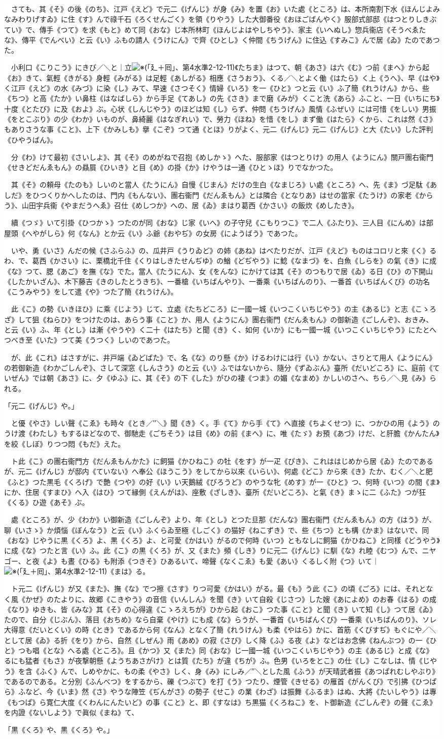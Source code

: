 
　さても、其《そ》の後《のち》、江戸《えど》で元二《げんじ》が身《み》を置《お》いた處《ところ》は、本所南割下水《ほんじよみなみわりげすゐ》に住《す》んで祿千石《ろくせんごく》を領《りやう》した大御番役《おほごばんやく》服部式部邸《はつとりしきぶてい》で、傳手《つて》を求《もと》めて同《おな》じ本所林町《ほんじよはやしちやう》、家主《いへぬし》惣兵衞店《そうべゑたな》、傳平《でんべい》と云《い》ふもの請人《うけにん》で齊《ひとし》く仲間《ちうげん》に住込《すみこ》んで居《ゐ》たのであつた。

　小利口《こりこう》にきび／＼と｜立![※(「廴＋囘」、第4水準2-12-11)](https://www.aozora.gr.jp/cards/000050/files/../../../gaiji/2-12/2-12-11.png)《たちま》はつて、朝《あさ》は六《む》つ前《まへ》から起《お》きて、氣輕《きがる》身輕《みがる》は足輕《あしがる》相應《さうおう》、くる／＼とよく働《はたら》く上《うへ》、早《はや》く江戸《えど》の水《みづ》に染《し》みて、早速《さつそく》情婦《いろ》を一《ひと》つと云《い》ふ了簡《れうけん》から、些《ちつ》と高《たか》い鼻柱《はなばしら》から手足《てあし》の先《さき》まで磨《みが》くこと洗《あら》ふこと、一日《いちにち》十度《とたび》に及《およ》ぶ。心状《しんじやう》のほどは知《し》らず、仲問《ちうげん》風情《ふぜい》には可惜《をしい》男振《をとこぶり》の少《わか》いものが、鼻綺麗《はなぎれい》で、勞力《ほね》を惜《をし》まず働《はたら》くから、これは然《さ》もありさうな事《こと》、上下《かみしも》擧《こぞ》つて通《とほ》りがよく、元二《げんじ》元二《げんじ》と大《たい》した評判《ひやうばん》。

　分《わ》けて最初《さいしよ》、其《そ》のめがねで召抱《めしかゝ》へた、服部家《はつとりけ》の用人《ようにん》關戸團右衞門《せきどだんゑもん》の贔屓《ひいき》と目《め》の掛《か》けやうは一通《ひとゝほ》りでなかつた。

　其《そ》の頼母《たのも》しいのと當人《たうにん》自慢《じまん》だけの生白《なまじろ》い處《ところ》へ、先《ま》づ足駄《あしだ》をひつくりかへしたのは、門内《もんない》、團右衞門《だんゑもん》とは隣合《となりあ》はせの當家《たうけ》の家老《からう》、山田宇兵衞《やまだうへゑ》召仕《めしつか》への、居《ゐ》まはり葛西《かさい》の飯炊《めしたき》。

　續《つゞ》いて引掛《ひつかゝ》つたのが同《おな》じ家《いへ》の子守兒《こもりつこ》で二人《ふたり》、三人目《にんめ》は部屋頭《へやがしら》何《なん》とか云《い》ふ爺《おやぢ》の女房《にようばう》であつた。

　いや、勇《いさ》んだの候《さふらふ》の、瓜井戸《うりゐど》の姉《あね》はべたりだが、江戸《えど》ものはコロリと來《く》るわ、で、葛西《かさい》に、栗橋北千住《くりはしきたせんぢゆ》の鰌《どぢやう》に鯰《なまづ》を、白魚《しらを》の氣《き》に成《な》つて、腮《あご》を撫《な》でた。當人《たうにん》、女《をんな》にかけては其《そ》のつもりで居《ゐ》る日《ひ》の下開山《したかいざん》、木下藤吉《きのしたとうきち》、一番槍《いちばんやり》、一番乘《いちばんのり》、一番首《いちばんくび》の功名《こうみやう》をして遣《や》つた了簡《れうけん》。

　此《こ》の勢《いきほひ》に乘《じよう》じて、立處《たちどころ》に一國一城《いつこくいちじやう》の主《あるじ》と志《こゝろざ》して狙《ねらひ》をつけたのは、あらう事《こと》か、用人《ようにん》團右衞門《だんゑもん》の御新造《ごしんぞ》、おきみ、と云《い》ふ、年《とし》は漸《やうや》く二十《はたち》と聞《き》く、如何《いか》にも一國一城《いつこくいちじやう》にたとへつべき至《いた》つて美《うつく》しいのであつた。

　が、此《これ》はさすがに、井戸端《ゐどばた》で、名《な》のり懸《か》けるわけには行《い》かない、さりとて用人《ようにん》の若御新造《わかごしんぞ》、さして深窓《しんさう》のと云《い》ふではないから、隨分《ずゐぶん》臺所《だいどころ》に、庭前《ていぜん》では朝《あさ》に、夕《ゆふ》に、其《そ》の下《した》がひの褄《つま》の媚《なまめ》かしいのさへ、ちら／＼見《み》られる。

「元二《げんじ》や。」

　と優《やさ》しい聲《こゑ》も時々《とき／″＼》聞《き》く。手《て》から手《て》へ直接《ちよくせつ》に、つかひの用《よう》のうけ渡《わたし》もするほどなので、御馳走《ごちそう》は目《め》の前《まへ》に、唯《たゞ》お預《あづ》けだ、と肝膽《かんたん》を絞《しぼ》りつつ悶《もだ》えた。

　ト此《こ》の團右衞門方《だんゑもんかた》に飼猫《かひねこ》の牡《をす》が一疋《ぴき》、これははじめから居《ゐ》たのであるが、元二《げんじ》が邸内《ていない》へ奉公《ほうこう》をしてから以來《いらい》、何處《どこ》から來《き》たか、むく／＼と肥《ふと》つた黒毛《くろげ》で艶《つや》の好《い》い天鵝絨《びろうど》のやうな牝《めす》が一《ひと》つ、何時《いつ》の間《ま》にか、住居《すまひ》へ入《はひ》つて縁側《えんがは》、座敷《ざしき》、臺所《だいどころ》、と氣《き》まゝに二《ふた》つが狂《くる》ひ遊《あそ》ぶ。

　處《ところ》が、少《わか》い御新造《ごしんぞ》より、年《とし》とつた旦那《だんな》團右衞門《だんゑもん》の方《はう》が、聊《いさゝ》か煩惱《ぼんなう》と云《い》ふくらゐ至極《しごく》の猫好《ねこずき》で、些《ちつ》とも構《かま》はないで、同《おな》じやうに黒《くろ》よ、黒《くろ》よ、と可愛《かはい》がるので何時《いつ》ともなしに飼猫《かひねこ》と同樣《どうやう》に成《な》つたと言《い》ふ。此《こ》の黒《くろ》が、又《また》頻《しき》りに元二《げんじ》に馴《な》れ睦《むつ》んで、ニヤゴー、と夜《よ》も晝《ひる》も附添《つきそ》ひあるいて、啼聲《なくこゑ》も愛《あい》くるしく附《つ》いて｜![※(「廴＋囘」、第4水準2-12-11)](https://www.aozora.gr.jp/cards/000050/files/../../../gaiji/2-12/2-12-11.png)《まは》る。

　ト元二《げんじ》が又《また》、撫《な》でつ擦《さす》りつ可愛《かはい》がる。最《も》う此《こ》の頃《ごろ》には、それとなく風《かぜ》のたよりに、故郷《こきやう》の音信《いんしん》を聞《き》いて自殺《じさつ》した嫂《あによめ》のお春《はる》の成《なり》ゆきも、皆《みな》其《そ》の心得違《こゝろえちが》ひから起《おこ》つた事《こと》と聞《き》いて知《し》つて居《ゐ》たので、自分《じぶん》、落目《おちめ》なら自棄《やけ》にも成《な》らうが、一番首《いちばんくび》一番乘《いちばんのり》、ソレ大得意《だいとくい》の時《とき》であるから何《なん》となく了簡《れうけん》も柔《やはら》かに、首筋《くびすぢ》もぐにや／＼として居《ゐ》る折《をり》から、自然《しぜん》雨《あめ》の寂《さび》しく降《ふ》る夜《よ》などはお念佛《ねんぶつ》の一《ひと》つも唱《とな》へる處《ところ》。且《かつ》又《また》同《おな》じ一國一城《いつこくいちじやう》の主《あるじ》と成《な》るにも猛者《もさ》が夜撃朝懸《ようちあさがけ》とは質《たち》が違《ちが》ふ。色男《いろをとこ》の仕《し》こなしは、情《じやう》を含《ふく》んで、しめやかに、もの柔《やさ》しく、身《み》にしみ／″＼とした風《ふう》が天晴武者振《あつぱれむしやぶり》であるのである。と分別《ふんべつ》をするから、礫《つぶて》を打《う》つたり、煙管《きせる》の雁首《がんくび》で引拂《ひつぱら》ふなど、今《いま》然《さ》やうな陣笠《ぢんがさ》の勢子《せこ》の業《わざ》は振舞《ふるま》はぬ、大將《たいしやう》は專《もつぱ》ら寛仁大度《くわんにんたいど》の事《こと》と、即《すなは》ち黒猫《くろねこ》を、ト御新造《ごしんぞ》の聲《こゑ》を内證《ないしよう》で眞似《まね》て、

「黒《くろ》や、黒《くろ》や。」
